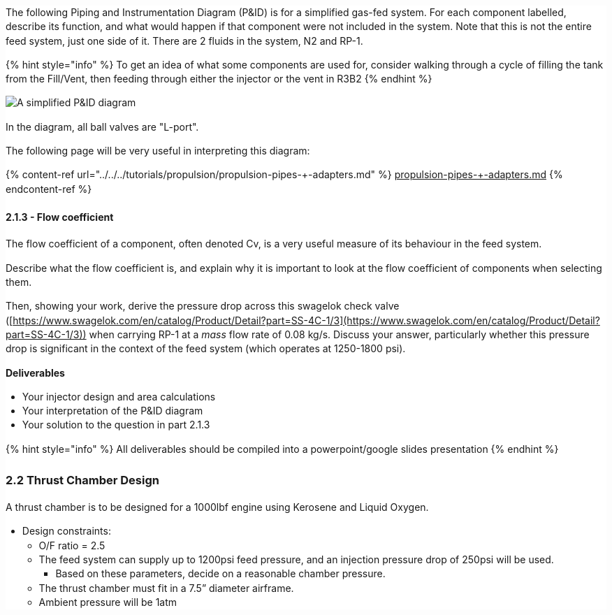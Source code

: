 The following Piping and Instrumentation Diagram (P\&ID) is for a simplified gas-fed system. For each component labelled, describe its function, and what would happen if that component were not included in the system. Note that this is not the entire feed system, just one side of it. There are 2 fluids in the system, N2 and RP-1.

{% hint style="info" %}
To get an idea of what some components are used for, consider walking through a cycle of filling the tank from the Fill/Vent, then feeding through either the injector or the vent in R3B2
{% endhint %}

![A simplified P\&ID diagram](../../../.gitbook/assets/capture.PNG)

In the diagram, all ball valves are "L-port".

The following page will be very useful in interpreting this diagram:



{% content-ref url="../../../tutorials/propulsion/propulsion-pipes-+-adapters.md" %}
[propulsion-pipes-+-adapters.md](../../../tutorials/propulsion/propulsion-pipes-+-adapters.md)
{% endcontent-ref %}

#### 2.1.3 - Flow coefficient

The flow coefficient of a component, often denoted Cv, is a very useful measure of its behaviour in the feed system.

Describe what the flow coefficient is, and explain why it is important to look at the flow coefficient of components when selecting them.

Then, showing your work, derive the pressure drop across this swagelok check valve ([https://www.swagelok.com/en/catalog/Product/Detail?part=SS-4C-1/3](https://www.swagelok.com/en/catalog/Product/Detail?part=SS-4C-1/3)) when carrying RP-1 at a _mass_ flow rate of 0.08 kg/s. Discuss your answer, particularly whether this pressure drop is significant in the context of the feed system (which operates at 1250-1800 psi).

**Deliverables**

* Your injector design and area calculations
* Your interpretation of the P\&ID diagram
* Your solution to the question in part 2.1.3

{% hint style="info" %}
All deliverables should be compiled into a powerpoint/google slides presentation
{% endhint %}

### 2.2 Thrust Chamber Design

A thrust chamber is to be designed for a 1000lbf engine using Kerosene and Liquid Oxygen.

* Design constraints:
  * O/F ratio = 2.5
  * The feed system can supply up to 1200psi feed pressure, and an injection pressure drop of 250psi will be used.
    * Based on these parameters, decide on a reasonable chamber pressure.
  * The thrust chamber must fit in a 7.5” diameter airframe.
  * Ambient pressure will be 1atm
